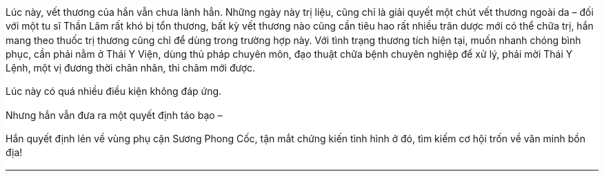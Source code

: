Lúc này, vết thương của hắn vẫn chưa lành hẳn. Những ngày này trị liệu, cũng chỉ là giải quyết một chút vết thương ngoài da – đối với một tu sĩ Thần Lâm rất khó bị tổn thương, bất kỳ vết thương nào cũng cần tiêu hao rất nhiều trân dược mới có thể chữa trị, hắn mang theo thuốc trị thương cũng chỉ để dùng trong trường hợp này. Với tình trạng thương tích hiện tại, muốn nhanh chóng bình phục, cần phải nằm ở Thái Y Viện, dùng thủ pháp chuyên môn, đạo thuật chữa bệnh chuyên nghiệp để xử lý, phải mời Thái Y Lệnh, một vị đương thời chân nhân, thi châm mới được.

Lúc này có quá nhiều điều kiện không đáp ứng.

Nhưng hắn vẫn đưa ra một quyết định táo bạo –

Hắn quyết định lẻn về vùng phụ cận Sương Phong Cốc, tận mắt chứng kiến tình hình ở đó, tìm kiếm cơ hội trốn về văn minh bồn địa!

-----